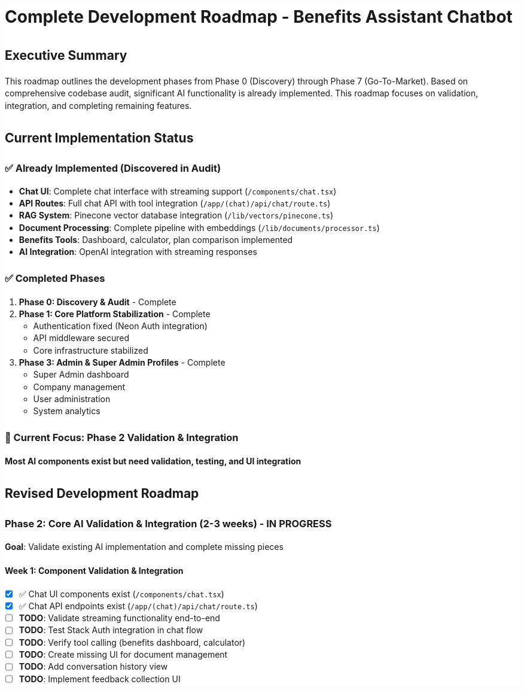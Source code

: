 # Complete Development Roadmap - Benefits Assistant Chatbot

## Executive Summary
This roadmap outlines the development phases from Phase 0 (Discovery) through Phase 7 (Go-To-Market). Based on comprehensive codebase audit, significant AI functionality is already implemented. This roadmap focuses on validation, integration, and completing remaining features.

## Current Implementation Status

### ✅ Already Implemented (Discovered in Audit)
- **Chat UI**: Complete chat interface with streaming support (`/components/chat.tsx`)
- **API Routes**: Full chat API with tool integration (`/app/(chat)/api/chat/route.ts`)
- **RAG System**: Pinecone vector database integration (`/lib/vectors/pinecone.ts`)
- **Document Processing**: Complete pipeline with embeddings (`/lib/documents/processor.ts`)
- **Benefits Tools**: Dashboard, calculator, plan comparison implemented
- **AI Integration**: OpenAI integration with streaming responses

### ✅ Completed Phases
1. **Phase 0: Discovery & Audit** - Complete
2. **Phase 1: Core Platform Stabilization** - Complete
   - Authentication fixed (Neon Auth integration)
   - API middleware secured
   - Core infrastructure stabilized
3. **Phase 3: Admin & Super Admin Profiles** - Complete
   - Super Admin dashboard
   - Company management
   - User administration
   - System analytics

### 🚧 Current Focus: Phase 2 Validation & Integration
**Most AI components exist but need validation, testing, and UI integration**

## Revised Development Roadmap

### Phase 2: Core AI Validation & Integration (2-3 weeks) - IN PROGRESS
**Goal**: Validate existing AI implementation and complete missing pieces

#### Week 1: Component Validation & Integration
- [x] ✅ Chat UI components exist (`/components/chat.tsx`)
- [x] ✅ Chat API endpoints exist (`/app/(chat)/api/chat/route.ts`)
- [ ] **TODO**: Validate streaming functionality end-to-end
- [ ] **TODO**: Test Stack Auth integration in chat flow
- [ ] **TODO**: Verify tool calling (benefits dashboard, calculator)
- [ ] **TODO**: Create missing UI for document management
- [ ] **TODO**: Add conversation history view
- [ ] **TODO**: Implement feedback collection UI
